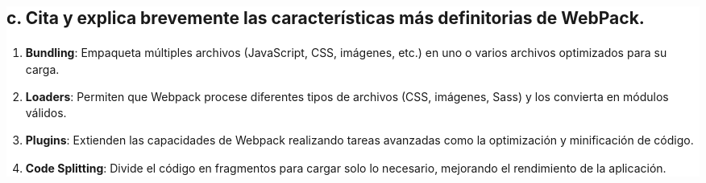 ## c. Cita y explica brevemente las características más definitorias de WebPack.

1. **Bundling**: Empaqueta múltiples archivos (JavaScript, CSS, imágenes, etc.) en uno o varios archivos optimizados para su carga.

2. **Loaders**: Permiten que Webpack procese diferentes tipos de archivos (CSS, imágenes, Sass) y los convierta en módulos válidos.

3. **Plugins**: Extienden las capacidades de Webpack realizando tareas avanzadas como la optimización y minificación de código.

4. **Code Splitting**: Divide el código en fragmentos para cargar solo lo necesario, mejorando el rendimiento de la aplicación.
